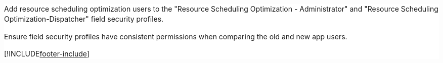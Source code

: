 Add resource scheduling optimization users to the "Resource Scheduling Optimization - Administrator" and "Resource Scheduling Optimization-Dispatcher" field security profiles.
 
Ensure field security profiles have consistent permissions when comparing the old and new app users.



[!INCLUDE[footer-include](../includes/footer-banner.md)]